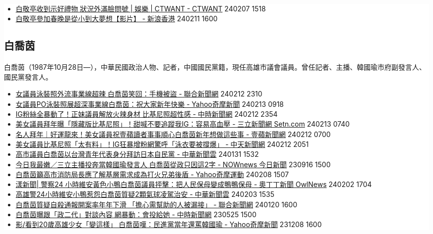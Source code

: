 - [白敬亭收到示好禮物 狀況外滿臉問號 | 娛樂 | CTWANT - CTWANT](https://news.google.com/rss/articles/CBMiJWh0dHBzOi8vd3d3LmN0d2FudC5jb20vYXJ0aWNsZS8zMTY4NTXSASlodHRwczovL3d3dy5jdHdhbnQuY29tL2FtcC9hcnRpY2xlLzMxNjg1NQ?oc=5 "白敬亭收到示好禮物 狀況外滿臉問號 | 娛樂 | CTWANT - CTWANT") 240207 1518
- [白敬亭參加春晚是從小到大夢想【影片】 - 新浪香港](https://news.google.com/rss/articles/CBMi6wFodHRwczovL3BvcnRhbC5zaW5hLmNvbS5oay9lbnRlcnRhaW5tZW50L3dlaWJvc2luYWVudC8yMDI0LzAyLzExLzc0MTExOS8lRTclOTklQkQlRTYlOTUlQUMlRTQlQkElQUQlRTUlOEYlODMlRTUlOEElQTAlRTYlOTglQTUlRTYlOTklOUElRTYlOTglQUYlRTUlQkUlOUUlRTUlQjAlOEYlRTUlODglQjAlRTUlQTQlQTclRTUlQTQlQTIlRTYlODMlQjMlRTMlODAlOTAlRTUlQkQlQjElRTclODklODclRTMlODAlOTEv0gEA?oc=5 "白敬亭參加春晚是從小到大夢想【影片】 - 新浪香港") 240211 1600

## 白喬茵

白喬茵（1987年10月28日—），中華民國政治人物、記者，中國國民黨籍，現任高雄市議會議員。曾任記者、主播、韓國瑜市府副發言人、國民黨發言人。
- [女議員泳裝照外流事業線超辣 白喬茵笑回：手機被盜 - 聯合新聞網](https://news.google.com/rss/articles/CBMiJ2h0dHBzOi8vdWRuLmNvbS9uZXdzL3N0b3J5LzczMjcvNzc2NjY1N9IBK2h0dHBzOi8vdWRuLmNvbS9uZXdzL2FtcC9zdG9yeS83MzI3Lzc3NjY2NTc?oc=5 "女議員泳裝照外流事業線超辣 白喬茵笑回：手機被盜 - 聯合新聞網") 240212 2310
- [女議員PO泳裝照展超深事業線白喬茵：祝大家新年快樂 - Yahoo奇摩新聞](https://news.google.com/rss/articles/CBMi8wFodHRwczovL3R3Lm5ld3MueWFob28uY29tLyVFNSVBNSVCMyVFOCVBRCVCMCVFNSU5MyVBMXBvJUU2JUIzJUIzJUU4JUEzJTlEJUU3JTg1JUE3JUU1JUIxJTk1JUU4JUI2JTg1JUU2JUI3JUIxJUU0JUJBJThCJUU2JUE1JUFEJUU3JUI3JTlBLSVFNyU5OSVCRCVFNSU5NiVBQyVFOCU4QyVCNS0lRTclQTUlOUQlRTUlQTQlQTclRTUlQUUlQjYlRTYlOTYlQjAlRTUlQjklQjQlRTUlQkYlQUIlRTYlQTglODItMDA1NjI0MDkwLmh0bWzSAQA?oc=5 "女議員PO泳裝照展超深事業線白喬茵：祝大家新年快樂 - Yahoo奇摩新聞") 240213 0918
- [IG粉絲全暴動了！正妹議員解放火辣身材 比基尼照超性感 - 中時新聞網](https://news.google.com/rss/articles/CBMiPWh0dHBzOi8vd3d3LmNoaW5hdGltZXMuY29tL3JlYWx0aW1lbmV3cy8yMDI0MDIxMjAwMTkxNC0yNjA0MDfSAUFodHRwczovL3d3dy5jaGluYXRpbWVzLmNvbS9hbXAvcmVhbHRpbWVuZXdzLzIwMjQwMjEyMDAxOTE0LTI2MDQwNw?oc=5 "IG粉絲全暴動了！正妹議員解放火辣身材 比基尼照超性感 - 中時新聞網") 240212 2354
- [美女議員拜年曝「隱藏版比基尼照」！甜喊不要追蹤我IG：容易高血壓 - 三立新聞網 Setn.com](https://news.google.com/rss/articles/CBMiLWh0dHBzOi8vd3d3LnNldG4uY29tL05ld3MuYXNweD9OZXdzSUQ9MTQyNjA3NNIBMmh0dHBzOi8vd3d3LnNldG4uY29tL20vYW1wbmV3cy5hc3B4P05ld3NJRD0xNDI2MDc0?oc=5 "美女議員拜年曝「隱藏版比基尼照」！甜喊不要追蹤我IG：容易高血壓 - 三立新聞網 Setn.com") 240213 0740
- [名人拜年｜好運龍來！美女議員祝壹蘋讀者事事順心白喬茵新年想做這些事 - 壹蘋新聞網](https://news.google.com/rss/articles/CBMiSGh0dHBzOi8vdHcubmV4dGFwcGxlLmNvbS9sb2NhbC8yMDI0MDIxMi9EQTYwODA5QzAyMzdEODQwMkVEQzNCMTEyMzQ3MDg4M9IBAA?oc=5 "名人拜年｜好運龍來！美女議員祝壹蘋讀者事事順心白喬茵新年想做這些事 - 壹蘋新聞網") 240212 0700
- [美女議員比基尼照「太有料」！IG狂暴增粉網驚呼「泳衣要被撐爆」 - 中天新聞網](https://news.google.com/rss/articles/CBMiKWh0dHBzOi8vY3RpbmV3cy5jb20vbmV3cy9pdGVtcy9wUm5ZNnBSOVdZ0gEA?oc=5 "美女議員比基尼照「太有料」！IG狂暴增粉網驚呼「泳衣要被撐爆」 - 中天新聞網") 240212 2051
- [高市議員白喬茵以台灣青年代表身分拜訪日本自民黨 - 中華新聞雲](https://news.google.com/rss/articles/CBMiJ2h0dHBzOi8vd3d3LmNkbnMuY29tLnR3L2FydGljbGVzLzk1MzY3NNIBAA?oc=5 "高市議員白喬茵以台灣青年代表身分拜訪日本自民黨 - 中華新聞雲") 240131 1532
- [今日我最嫩／三立主播投奔當韓國瑜發言人 白喬茵從政只因這2字 - NOWnews 今日新聞](https://news.google.com/rss/articles/CBMiJGh0dHBzOi8vd3d3Lm5vd25ld3MuY29tL25ld3MvNjI2MjEwNdIBKGh0dHBzOi8vd3d3Lm5vd25ld3MuY29tL2FtcC9uZXdzLzYyNjIxMDU?oc=5 "今日我最嫩／三立主播投奔當韓國瑜發言人 白喬茵從政只因這2字 - NOWnews 今日新聞") 230916 1500
- [白喬茵籲高市消防局長應了解基層需求成為打火兄弟後盾 - Yahoo奇摩運動](https://news.google.com/rss/articles/CBMikgJodHRwczovL3R3LnNwb3J0cy55YWhvby5jb20vbmV3cy8lRTclOTklQkQlRTUlOTYlQUMlRTglOEMlQjUlRTclQjElQjIlRTklQUIlOTglRTUlQjglODIlRTYlQjYlODglRTklOTglQjIlRTUlQjElODAlRTklOTUlQjclRTYlODclODklRTQlQkElODYlRTglQTclQTMlRTUlOUYlQkElRTUlQjElQTQlRTklOUMlODAlRTYlQjElODItJUU2JTg4JTkwJUU3JTgyJUJBJUU2JTg5JTkzJUU3JTgxJUFCJUU1JTg1JTg0JUU1JUJDJTlGJUU1JUJFJThDJUU3JTlCJUJFLTA3MTIzOTkyNS5odG1s0gEA?oc=5 "白喬茵籲高市消防局長應了解基層需求成為打火兄弟後盾 - Yahoo奇摩運動") 240208 1507
- [漾新聞| 警察24 小時維安黃色小鴨白喬茵議員抨擊：把人民保母變成鴨鴨保母 - 奧丁丁新聞 OwlNews](https://news.google.com/rss/articles/CBMiKGh0dHBzOi8vbmV3cy5vd2x0aW5nLmNvbS9hcnRpY2xlcy82MDA4MjbSAQA?oc=5 "漾新聞| 警察24 小時維安黃色小鴨白喬茵議員抨擊：把人民保母變成鴨鴨保母 - 奧丁丁新聞 OwlNews") 240202 1704
- [高雄警24小時維安小鴨惹怨白喬茵質疑2顆氣球凌駕治安 - 中華新聞雲](https://news.google.com/rss/articles/CBMiJ2h0dHBzOi8vd3d3LmNkbnMuY29tLnR3L2FydGljbGVzLzk1NTk0NNIBAA?oc=5 "高雄警24小時維安小鴨惹怨白喬茵質疑2顆氣球凌駕治安 - 中華新聞雲") 240203 1535
- [白喬茵質疑自殺通報開案率年年下滑 「擔心需幫助的人被漏接」 - 聯合新聞網](https://news.google.com/rss/articles/CBMiJ2h0dHBzOi8vdWRuLmNvbS9uZXdzL3N0b3J5LzczMjcvNzcyMjYyOdIBK2h0dHBzOi8vdWRuLmNvbS9uZXdzL2FtcC9zdG9yeS83MzI3Lzc3MjI2Mjk?oc=5 "白喬茵質疑自殺通報開案率年年下滑 「擔心需幫助的人被漏接」 - 聯合新聞網") 240120 1600
- [白喬茵曝跟「政二代」對談內容 網暴動：會投給她 - 中時新聞網](https://news.google.com/rss/articles/CBMiPWh0dHBzOi8vd3d3LmNoaW5hdGltZXMuY29tL3JlYWx0aW1lbmV3cy8yMDIzMDUyNTAwMTkwNC0yNjA0MDfSAUFodHRwczovL3d3dy5jaGluYXRpbWVzLmNvbS9hbXAvcmVhbHRpbWVuZXdzLzIwMjMwNTI1MDAxOTA0LTI2MDQwNw?oc=5 "白喬茵曝跟「政二代」對談內容 網暴動：會投給她 - 中時新聞網") 230525 1500
- [影/看到20歲高雄少女「變這樣」 白喬茵嘆：民進黨當年還罵韓國瑜 - Yahoo奇摩新聞](https://news.google.com/rss/articles/CBMikAJodHRwczovL3R3Lm5ld3MueWFob28uY29tLyVFNSVCRCVCMS0lRTclOUMlOEIlRTUlODglQjAyMCVFNiVBRCVCMiVFOSVBQiU5OCVFOSU5QiU4NCVFNSVCMCU5MSVFNSVBNSVCMy0lRTglQUUlOEElRTklODAlOTklRTYlQTglQTMtJUU3JTk5JUJEJUU1JTk2JUFDJUU4JThDJUI1JUU1JTk4JTg2LSVFNiVCMCU5MSVFOSU4MCVCMiVFOSVCQiVBOCVFNyU5NSVCNiVFNSVCOSVCNCVFOSU4MiU4NCVFNyVCRCVCNSVFOSU5RiU5MyVFNSU5QyU4QiVFNyU5MSU5Qy0xNDMyNTg4MzguaHRtbNIBAA?oc=5 "影/看到20歲高雄少女「變這樣」 白喬茵嘆：民進黨當年還罵韓國瑜 - Yahoo奇摩新聞") 231208 1600